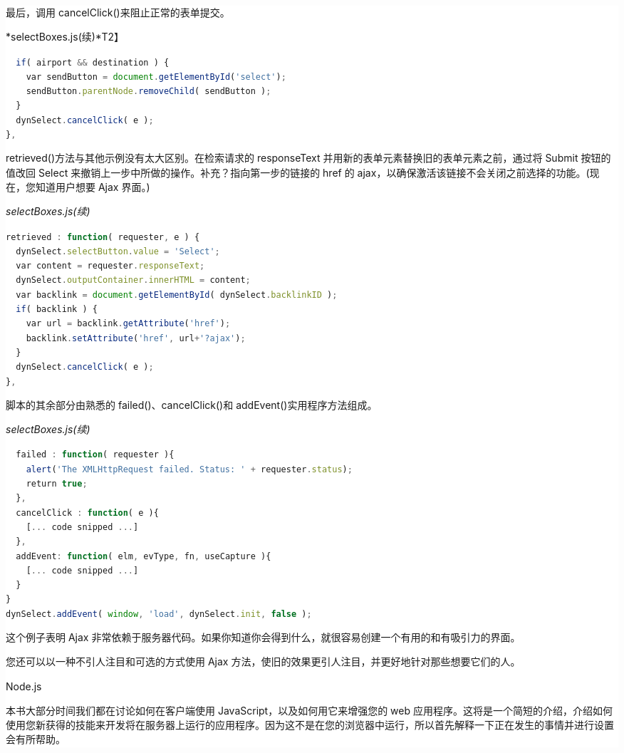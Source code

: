 最后，调用 cancelClick()来阻止正常的表单提交。

*selectBoxes.js(续)*T2】

```js
  if( airport && destination ) {
    var sendButton = document.getElementById('select');
    sendButton.parentNode.removeChild( sendButton );
  }
  dynSelect.cancelClick( e );
},
```

retrieved()方法与其他示例没有太大区别。在检索请求的 responseText 并用新的表单元素替换旧的表单元素之前，通过将 Submit 按钮的值改回 Select 来撤销上一步中所做的操作。补充？指向第一步的链接的 href 的 ajax，以确保激活该链接不会关闭之前选择的功能。(现在，您知道用户想要 Ajax 界面。)

*selectBoxes.js(续)*

```js
retrieved : function( requester, e ) {
  dynSelect.selectButton.value = 'Select';
  var content = requester.responseText;
  dynSelect.outputContainer.innerHTML = content;
  var backlink = document.getElementById( dynSelect.backlinkID );
  if( backlink ) {
    var url = backlink.getAttribute('href');
    backlink.setAttribute('href', url+'?ajax');
  }
  dynSelect.cancelClick( e );
},
```

脚本的其余部分由熟悉的 failed()、cancelClick()和 addEvent()实用程序方法组成。

*selectBoxes.js(续)*

```js
  failed : function( requester ){
    alert('The XMLHttpRequest failed. Status: ' + requester.status);
    return true;
  },
  cancelClick : function( e ){
    [... code snipped ...]
  },
  addEvent: function( elm, evType, fn, useCapture ){
    [... code snipped ...]
  }
}
dynSelect.addEvent( window, 'load', dynSelect.init, false );
```

这个例子表明 Ajax 非常依赖于服务器代码。如果你知道你会得到什么，就很容易创建一个有用的和有吸引力的界面。

您还可以以一种不引人注目和可选的方式使用 Ajax 方法，使旧的效果更引人注目，并更好地针对那些想要它们的人。

Node.js

本书大部分时间我们都在讨论如何在客户端使用 JavaScript，以及如何用它来增强您的 web 应用程序。这将是一个简短的介绍，介绍如何使用您新获得的技能来开发将在服务器上运行的应用程序。因为这不是在您的浏览器中运行，所以首先解释一下正在发生的事情并进行设置会有所帮助。
